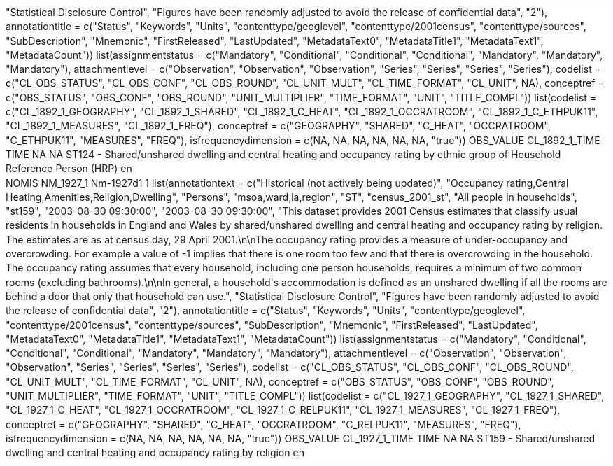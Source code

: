 "Statistical Disclosure Control", "Figures have been randomly adjusted to avoid the release of confidential data", "2"), annotationtitle = c("Status", "Keywords", "Units", "contenttype/geoglevel", "contenttype/2001census", "contenttype/sources", "SubDescription", "Mnemonic", "FirstReleased", "LastUpdated", "MetadataText0", "MetadataTitle1", "MetadataText1", "MetadataCount"))                                                                                                                                                                                                                                                                                                                                                                                                                                                                                                                                                                                                                                                                                                                                                                                                                                                                                                                                                            list(assignmentstatus = c("Mandatory", "Conditional", "Conditional", "Conditional", "Mandatory", "Mandatory", "Mandatory"), attachmentlevel = c("Observation", "Observation", "Observation", "Series", "Series", "Series", "Series"), codelist = c("CL_OBS_STATUS", "CL_OBS_CONF", "CL_OBS_ROUND", "CL_UNIT_MULT", "CL_TIME_FORMAT", "CL_UNIT", NA), conceptref = c("OBS_STATUS", "OBS_CONF", "OBS_ROUND", "UNIT_MULTIPLIER", "TIME_FORMAT", "UNIT", "TITLE_COMPL"))   list(codelist = c("CL_1892_1_GEOGRAPHY", "CL_1892_1_SHARED", "CL_1892_1_C_HEAT", "CL_1892_1_OCCRATROOM", "CL_1892_1_C_ETHPUK11", "CL_1892_1_MEASURES", "CL_1892_1_FREQ"), conceptref = c("GEOGRAPHY", "SHARED", "C_HEAT", "OCCRATROOM", "C_ETHPUK11", "MEASURES", "FREQ"), isfrequencydimension = c(NA, NA, NA, NA, NA, NA, "true"))                                    OBS_VALUE                              CL_1892_1_TIME                      TIME                                  NA                  NA                 ST124 - Shared/unshared dwelling and central heating and occupancy rating by ethnic group of Household Reference Person (HRP)                         en        
NOMIS      NM_1927_1   Nm-1927d1          1  list(annotationtext = c("Historical (not actively being updated)", "Occupancy rating,Central Heating,Amenities,Religion,Dwelling", "Persons", "msoa,ward,la,region", "ST", "census_2001_st", "All people in households", "st159", "2003-08-30 09:30:00", "2003-08-30 09:30:00", "This dataset provides 2001 Census estimates that classify usual residents in households in England and Wales by shared/unshared dwelling and central heating and occupancy rating by religion. The estimates are as at census day, 29 April 2001.\n\nThe occupancy rating provides a measure of under-occupancy and overcrowding. For example a value of -1 implies that there is one room too few and that there is overcrowding in the household. The occupancy rating assumes that every household, including one person households, requires a minimum of two common rooms (excluding bathrooms).\n\nIn general, a household's accommodation is defined as an unshared dwelling if all the rooms are behind a door that only that household can use.", 
"Statistical Disclosure Control", "Figures have been randomly adjusted to avoid the release of confidential data", "2"), annotationtitle = c("Status", "Keywords", "Units", "contenttype/geoglevel", "contenttype/2001census", "contenttype/sources", "SubDescription", "Mnemonic", "FirstReleased", "LastUpdated", "MetadataText0", "MetadataTitle1", "MetadataText1", "MetadataCount"))                                                                                                                                                                                                                                                                                                                                                                                                                                                                                                                                                                                                                                                                                                                                                                                                                                                                                                                                                                                                         list(assignmentstatus = c("Mandatory", "Conditional", "Conditional", "Conditional", "Mandatory", "Mandatory", "Mandatory"), attachmentlevel = c("Observation", "Observation", "Observation", "Series", "Series", "Series", "Series"), codelist = c("CL_OBS_STATUS", "CL_OBS_CONF", "CL_OBS_ROUND", "CL_UNIT_MULT", "CL_TIME_FORMAT", "CL_UNIT", NA), conceptref = c("OBS_STATUS", "OBS_CONF", "OBS_ROUND", "UNIT_MULTIPLIER", "TIME_FORMAT", "UNIT", "TITLE_COMPL"))   list(codelist = c("CL_1927_1_GEOGRAPHY", "CL_1927_1_SHARED", "CL_1927_1_C_HEAT", "CL_1927_1_OCCRATROOM", "CL_1927_1_C_RELPUK11", "CL_1927_1_MEASURES", "CL_1927_1_FREQ"), conceptref = c("GEOGRAPHY", "SHARED", "C_HEAT", "OCCRATROOM", "C_RELPUK11", "MEASURES", "FREQ"), isfrequencydimension = c(NA, NA, NA, NA, NA, NA, "true"))                                    OBS_VALUE                              CL_1927_1_TIME                      TIME                                  NA                  NA                 ST159 - Shared/unshared dwelling and central heating and occupancy rating by religion                                                                 en        